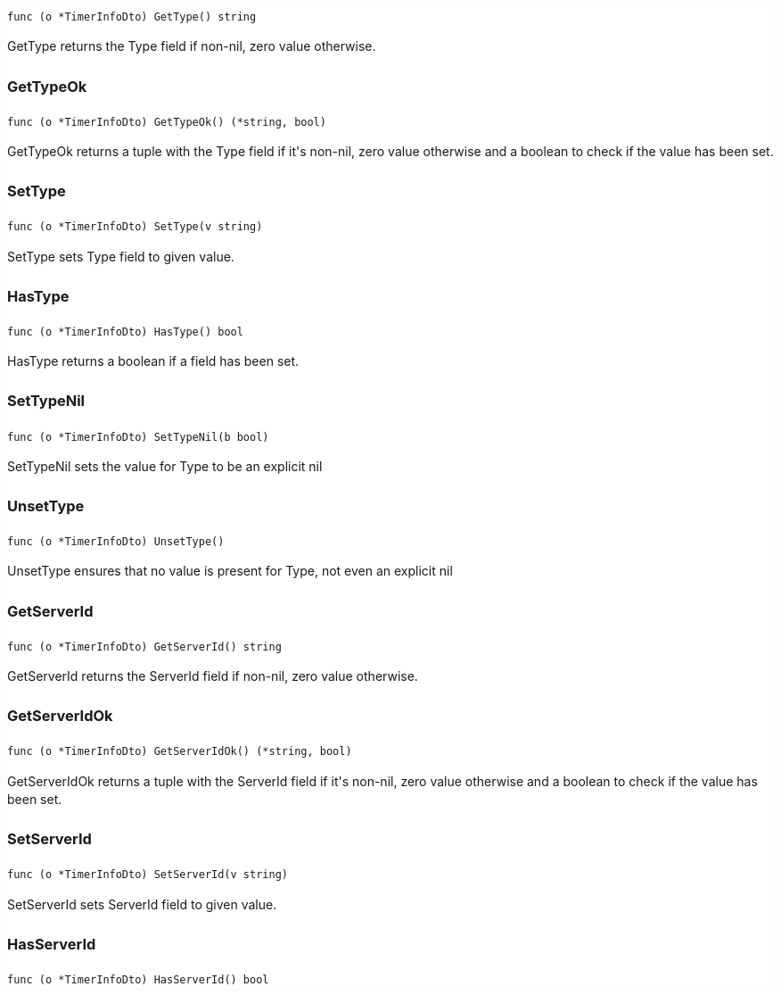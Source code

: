 `func (o *TimerInfoDto) GetType() string`

GetType returns the Type field if non-nil, zero value otherwise.

### GetTypeOk

`func (o *TimerInfoDto) GetTypeOk() (*string, bool)`

GetTypeOk returns a tuple with the Type field if it's non-nil, zero value otherwise
and a boolean to check if the value has been set.

### SetType

`func (o *TimerInfoDto) SetType(v string)`

SetType sets Type field to given value.

### HasType

`func (o *TimerInfoDto) HasType() bool`

HasType returns a boolean if a field has been set.

### SetTypeNil

`func (o *TimerInfoDto) SetTypeNil(b bool)`

 SetTypeNil sets the value for Type to be an explicit nil

### UnsetType
`func (o *TimerInfoDto) UnsetType()`

UnsetType ensures that no value is present for Type, not even an explicit nil
### GetServerId

`func (o *TimerInfoDto) GetServerId() string`

GetServerId returns the ServerId field if non-nil, zero value otherwise.

### GetServerIdOk

`func (o *TimerInfoDto) GetServerIdOk() (*string, bool)`

GetServerIdOk returns a tuple with the ServerId field if it's non-nil, zero value otherwise
and a boolean to check if the value has been set.

### SetServerId

`func (o *TimerInfoDto) SetServerId(v string)`

SetServerId sets ServerId field to given value.

### HasServerId

`func (o *TimerInfoDto) HasServerId() bool`
